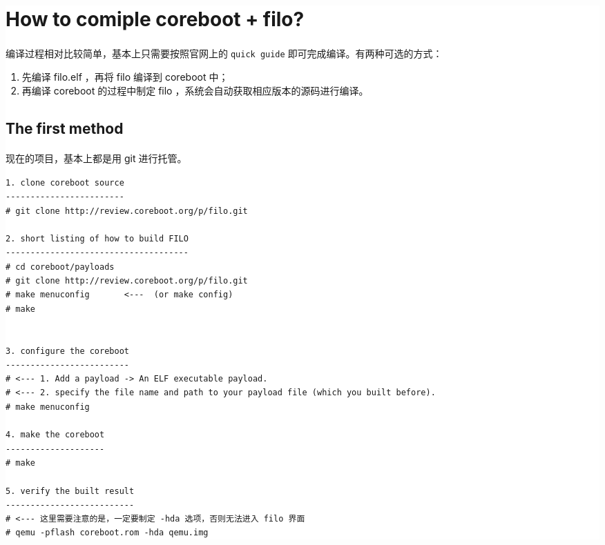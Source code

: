 # How to comiple coreboot + filo?
编译过程相对比较简单，基本上只需要按照官网上的 `quick guide` 即可完成编译。有两种可选的方式：

 1. 先编译 filo.elf ，再将 filo 编译到 coreboot 中；
 2. 再编译 coreboot 的过程中制定 filo ，系统会自动获取相应版本的源码进行编译。

## The first method 
现在的项目，基本上都是用 git 进行托管。

	1. clone coreboot source
	------------------------
	# git clone http://review.coreboot.org/p/filo.git

	2. short listing of how to build FILO
	-------------------------------------
	# cd coreboot/payloads
	# git clone http://review.coreboot.org/p/filo.git
	# make menuconfig       <---  (or make config)
	# make


	3. configure the coreboot
	-------------------------
	# <--- 1. Add a payload -> An ELF executable payload.
	# <--- 2. specify the file name and path to your payload file (which you built before).
	# make menuconfig
	
	4. make the coreboot
	--------------------
	# make

	5. verify the built result
	--------------------------
	# <--- 这里需要注意的是，一定要制定 -hda 选项，否则无法进入 filo 界面
	# qemu -pflash coreboot.rom -hda qemu.img

